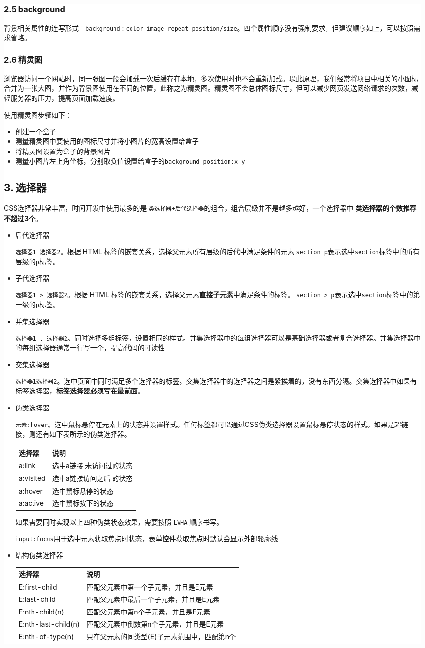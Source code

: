 ### 2.5 background
背景相关属性的连写形式：`background：color image repeat position/size`。四个属性顺序没有强制要求，但建议顺序如上，可以按照需求省略。

### 2.6 精灵图
浏览器访问一个网站时，同一张图一般会加载一次后缓存在本地，多次使用时也不会重新加载。以此原理，我们经常将项目中相关的小图标合并为一张大图，并作为背景图使用在不同的位置，此称之为精灵图。精灵图不会总体图标尺寸，但可以减少网页发送网络请求的次数，减轻服务器的压力，提高页面加载速度。

使用精灵图步骤如下：
* 创建一个盒子
* 测量精灵图中要使用的图标尺寸并将小图片的宽高设置给盒子
* 将精灵图设置为盒子的背景图片
* 测量小图片左上角坐标，分别取负值设置给盒子的`background-position:x y`


## 3. 选择器

CSS选择器非常丰富，时间开发中使用最多的是 `类选择器+后代选择器`的组合，组合层级并不是越多越好，一个选择器中 **类选择器的个数推荐不超过3个**。

* 后代选择器
  
    `选择器1 选择器2`。根据 HTML 标签的嵌套关系，选择父元素所有层级的后代中满足条件的元素
    `section p`表示选中`section`标签中的所有层级的`p`标签。

* 子代选择器
  
    `选择器1 > 选择器2`。根据 HTML 标签的嵌套关系，选择父元素**直接子元素**中满足条件的标签。
    `section > p`表示选中`section`标签中的第一级的`p`标签。

* 并集选择器

    `选择器1 , 选择器2`。同时选择多组标签，设置相同的样式。并集选择器中的每组选择器可以是基础选择器或者复合选择器。并集选择器中的每组选择器通常一行写一个，提高代码的可读性

* 交集选择器
  
    `选择器1选择器2`。选中页面中同时满足多个选择器的标签。交集选择器中的选择器之间是紧挨着的，没有东西分隔。交集选择器中如果有标签选择器，**标签选择器必须写在最前面**。

* 伪类选择器

    `元素:hover`。选中鼠标悬停在元素上的状态并设置样式。任何标签都可以通过CSS伪类选择器设置鼠标悬停状态的样式。如果是超链接，则还有如下表所示的伪类选择器。
    
    选择器|说明
    :-|:-
    a:link|选中a链接 未访问过的状态
    a:visited|选中a链接访问之后 的状态
    a:hover|选中鼠标悬停的状态
    a:active|选中鼠标按下的状态

    如果需要同时实现以上四种伪类状态效果，需要按照 `LVHA` 顺序书写。

    `input:focus`用于选中元素获取焦点时状态，表单控件获取焦点时默认会显示外部轮廓线

* 结构伪类选择器

    选择器|说明
    :-|:-
    E:first-child|匹配父元素中第一个子元素，并且是E元素
    E:last-child|匹配父元素中最后一个子元素，并且是E元素
    E:nth-child(n)|匹配父元素中第n个子元素，并且是E元素
    E:nth-last-child(n)|匹配父元素中倒数第n个子元素，并且是E元素
    E:nth-of-type(n)|只在父元素的同类型(E)子元素范围中，匹配第n个
